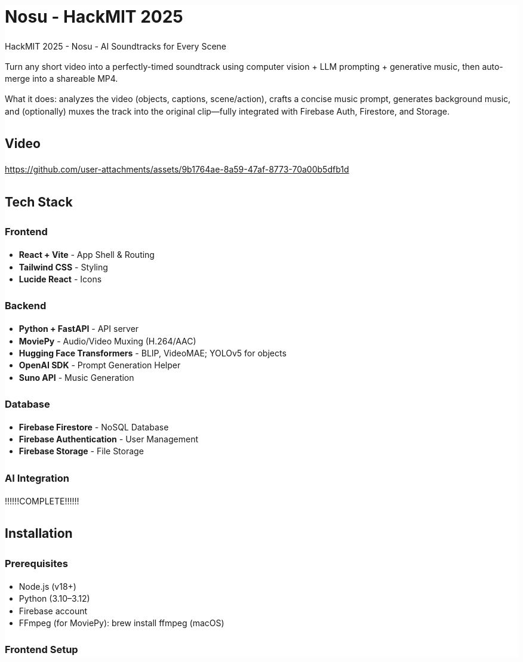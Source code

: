 # Nosu - HackMIT 2025 

HackMIT 2025 - Nosu - AI Soundtracks for Every Scene

Turn any short video into a perfectly-timed soundtrack using computer vision + LLM prompting + generative music, then auto-merge into a shareable MP4.

What it does: analyzes the video (objects, captions, scene/action), crafts a concise music prompt, generates background music, and (optionally) muxes the track into the original clip—fully integrated with Firebase Auth, Firestore, and Storage.

## Video
https://github.com/user-attachments/assets/9b1764ae-8a59-47af-8773-70a00b5dfb1d

## Tech Stack

### Frontend

- **React + Vite** - App Shell & Routing
- **Tailwind CSS** - Styling
- **Lucide React** - Icons

### Backend

- **Python + FastAPI** - API server
- **MoviePy** - Audio/Video Muxing (H.264/AAC)
- **Hugging Face Transformers** - BLIP, VideoMAE; YOLOv5 for objects
- **OpenAI SDK** - Prompt Generation Helper
- **Suno API** - Music Generation

### Database

- **Firebase Firestore** - NoSQL Database
- **Firebase Authentication** - User Management
- **Firebase Storage** - File Storage

### AI Integration

!!!!!!COMPLETE!!!!!!

## Installation

### Prerequisites

- Node.js (v18+)
- Python (3.10–3.12)
- Firebase account
- FFmpeg (for MoviePy): brew install ffmpeg (macOS)

### Frontend Setup
